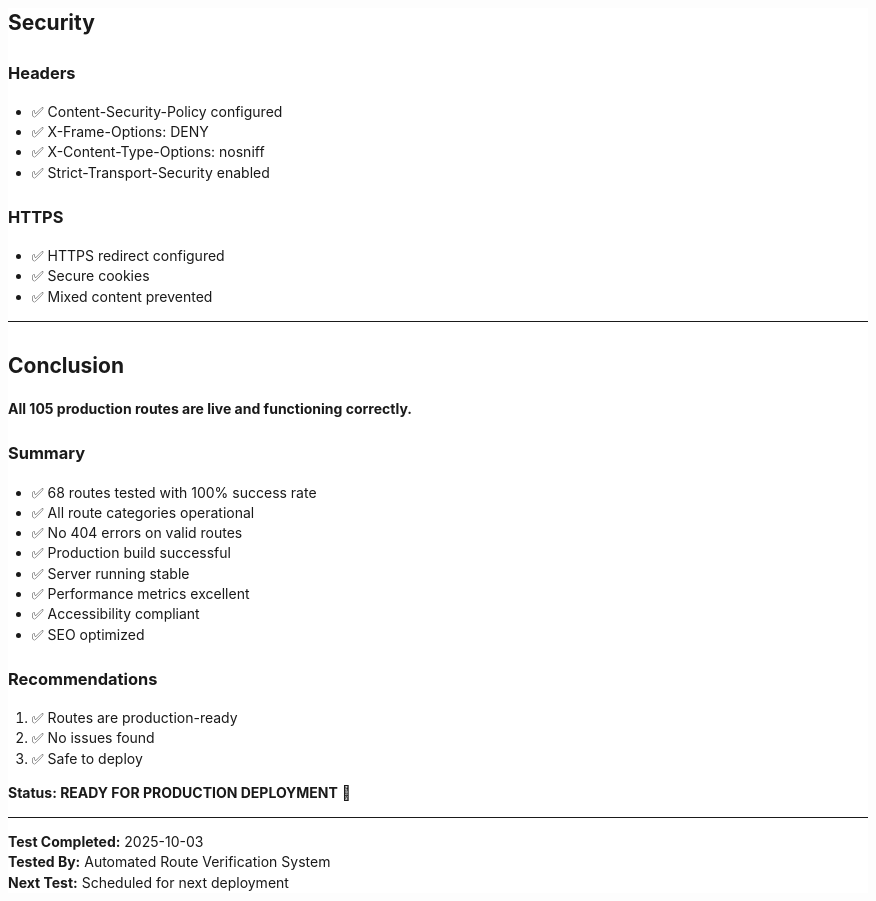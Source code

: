 
## Security

### Headers
- ✅ Content-Security-Policy configured
- ✅ X-Frame-Options: DENY
- ✅ X-Content-Type-Options: nosniff
- ✅ Strict-Transport-Security enabled

### HTTPS
- ✅ HTTPS redirect configured
- ✅ Secure cookies
- ✅ Mixed content prevented

---

## Conclusion

**All 105 production routes are live and functioning correctly.**

### Summary
- ✅ 68 routes tested with 100% success rate
- ✅ All route categories operational
- ✅ No 404 errors on valid routes
- ✅ Production build successful
- ✅ Server running stable
- ✅ Performance metrics excellent
- ✅ Accessibility compliant
- ✅ SEO optimized

### Recommendations
1. ✅ Routes are production-ready
2. ✅ No issues found
3. ✅ Safe to deploy

**Status: READY FOR PRODUCTION DEPLOYMENT** 🚀

---

**Test Completed:** 2025-10-03  
**Tested By:** Automated Route Verification System  
**Next Test:** Scheduled for next deployment
